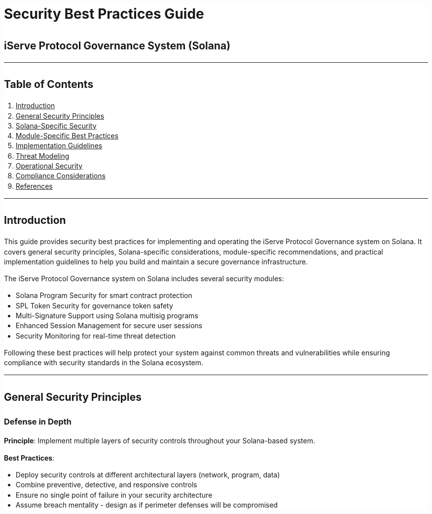 # Security Best Practices Guide
## iServe Protocol Governance System (Solana)

---

## Table of Contents

1. [Introduction](#introduction)
2. [General Security Principles](#general-security-principles)
3. [Solana-Specific Security](#solana-specific-security)
4. [Module-Specific Best Practices](#module-specific-best-practices)
5. [Implementation Guidelines](#implementation-guidelines)
6. [Threat Modeling](#threat-modeling)
7. [Operational Security](#operational-security)
8. [Compliance Considerations](#compliance-considerations)
9. [References](#references)

---

## Introduction

This guide provides security best practices for implementing and operating the iServe Protocol Governance system on Solana. It covers general security principles, Solana-specific considerations, module-specific recommendations, and practical implementation guidelines to help you build and maintain a secure governance infrastructure.

The iServe Protocol Governance system on Solana includes several security modules:
- Solana Program Security for smart contract protection
- SPL Token Security for governance token safety
- Multi-Signature Support using Solana multisig programs
- Enhanced Session Management for secure user sessions
- Security Monitoring for real-time threat detection

Following these best practices will help protect your system against common threats and vulnerabilities while ensuring compliance with security standards in the Solana ecosystem.

---

## General Security Principles

### Defense in Depth

**Principle**: Implement multiple layers of security controls throughout your Solana-based system.

**Best Practices**:
- Deploy security controls at different architectural layers (network, program, data)
- Combine preventive, detective, and responsive controls
- Ensure no single point of failure in your security architecture
- Assume breach mentality - design as if perimeter defenses will be compromised
